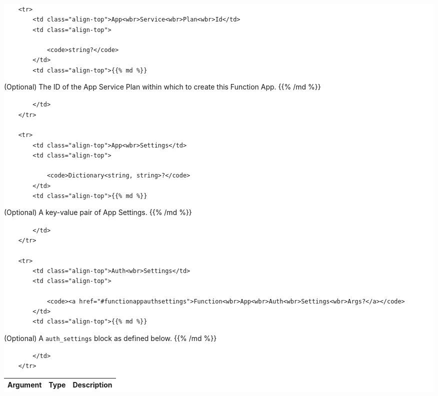 
<table class="ml-6">
    <thead>
        <tr>
            <th>Argument</th>
            <th>Type</th>
            <th>Description</th>
        </tr>
    </thead>
    <tbody>
    
        <tr>
            <td class="align-top">App<wbr>Service<wbr>Plan<wbr>Id</td>
            <td class="align-top">
                
                <code>string?</code>
            </td>
            <td class="align-top">{{% md %}} 
 (Optional)
The ID of the App Service Plan within which to create this Function App.
 {{% /md %}}

            
            </td>
        </tr>
    
        <tr>
            <td class="align-top">App<wbr>Settings</td>
            <td class="align-top">
                
                <code>Dictionary<string, string>?</code>
            </td>
            <td class="align-top">{{% md %}} 
 (Optional)
A key-value pair of App Settings.
 {{% /md %}}

            
            </td>
        </tr>
    
        <tr>
            <td class="align-top">Auth<wbr>Settings</td>
            <td class="align-top">
                
                <code><a href="#functionappauthsettings">Function<wbr>App<wbr>Auth<wbr>Settings<wbr>Args?</a></code>
            </td>
            <td class="align-top">{{% md %}} 
 (Optional)
A `auth_settings` block as defined below.
 {{% /md %}}

            
            </td>
        </tr>
    